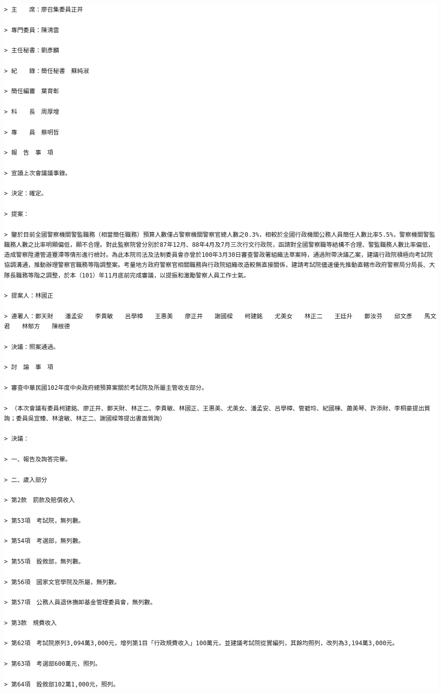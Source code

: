     > 主　　席：廖召集委員正井

    > 專門委員：陳清雲

    > 主任秘書：劉彥麟

    > 紀　　錄：簡任秘書　蘇純淑

    > 簡任編審　葉育彰

    > 科　　長　周厚增

    > 專　　員　蔡明哲

    > 報　告　事　項

    > 宣讀上次會議議事錄。

    > 決定：確定。

    > 提案：

    > 鑒於目前全國警察機關警監職務（相當簡任職務）預算人數僅占警察機關警察官總人數之0.3%，相較於全國行政機關公務人員簡任人數比率5.5%，警察機關警監職務人數之比率明顯偏低，顯不合理。對此監察院曾分別於87年12月、88年4月及7月三次行文行政院，函請對全國警察職等結構不合理、警監職務人數比率偏低，造成警察陞遷管道蹇滯等情形進行檢討。為此本院司法及法制委員會亦曾於100年3月30日審查警政署組織法草案時，通過附帶決議乙案，建議行政院積極向考試院協調溝通，推動辦理警察官職務等階調整案。考量地方政府警察官相關職務與行政院組織改造較無直接關係，建請考試院儘速優先推動直轄市政府警察局分局長、大隊長職務等階之調整，於本（101）年11月底前完成審議，以提振和激勵警察人員工作士氣。

    > 提案人：林國正

    > 連署人：鄭天財　　潘孟安　　李貴敏　　呂學樟　　王惠美　　廖正井　　謝國樑　　柯建銘　　尤美女　　林正二　　王廷升　　鄭汝芬　　邱文彥　　馬文君　　林郁方　　陳根德

    > 決議：照案通過。

    > 討　論　事　項

    > 審查中華民國102年度中央政府總預算案關於考試院及所屬主管收支部分。

    > （本次會議有委員柯建銘、廖正井、鄭天財、林正二、李貴敏、林國正、王惠美、尤美女、潘孟安、呂學樟、管碧玲、紀國棟、蕭美琴、許添財、李桐豪提出質詢；委員吳宜臻、林滄敏、林正二、謝國樑等提出書面質詢）

    > 決議：

    > 一、報告及詢答完畢。

    > 二、歲入部分

    > 第2款　罰款及賠償收入

    > 第53項　考試院，無列數。

    > 第54項　考選部，無列數。

    > 第55項　銓敘部，無列數。

    > 第56項　國家文官學院及所屬，無列數。

    > 第57項　公務人員退休撫卹基金管理委員會，無列數。

    > 第3款　規費收入

    > 第62項　考試院原列3,094萬3,000元，增列第1目「行政規費收入」100萬元，並建議考試院從實編列，其餘均照列，改列為3,194萬3,000元。

    > 第63項　考選部600萬元，照列。

    > 第64項　銓敘部102萬1,000元，照列。
